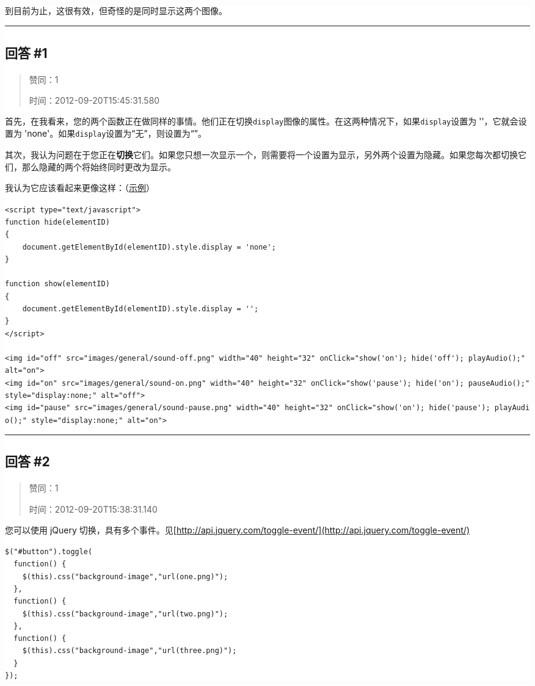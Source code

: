 到目前为止，这很有效，但奇怪的是同时显示这两个图像。

* * *

## 回答 #1

> 赞同：1
> 
> 时间：2012-09-20T15:45:31.580

首先，在我看来，您的两个函数正在做同样的事情。他们正在切换`display`图像的属性。在这两种情况下，如果`display`设置为 ''，它就会设置为 'none'。如果`display`设置为“无”，则设置为“”。

其次，我认为问题在于您正在**切换**它们。如果您只想一次显示一个，则需要将一个设置为显示，另外两个设置为隐藏。如果您每次都切换它们，那么隐藏的两个将始终同时更改为显示。

我认为它应该看起来更像这样：（[示例](http://jsfiddle.net/FW23E/)）

```
<script type="text/javascript">
function hide(elementID)
{
    document.getElementById(elementID).style.display = 'none';
}

function show(elementID)
{
    document.getElementById(elementID).style.display = '';
}
</script>

<img id="off" src="images/general/sound-off.png" width="40" height="32" onClick="show('on'); hide('off'); playAudio();" alt="on">
<img id="on" src="images/general/sound-on.png" width="40" height="32" onClick="show('pause'); hide('on'); pauseAudio();" style="display:none;" alt="off">
<img id="pause" src="images/general/sound-pause.png" width="40" height="32" onClick="show('on'); hide('pause'); playAudio();" style="display:none;" alt="on"> 
```

* * *

## 回答 #2

> 赞同：1
> 
> 时间：2012-09-20T15:38:31.140

您可以使用 jQuery 切换，具有多个事件。见[http://api.jquery.com/toggle-event/](http://api.jquery.com/toggle-event/)

```
$("#button").toggle(
  function() {
    $(this).css("background-image","url(one.png)");
  },   
  function() {
    $(this).css("background-image","url(two.png)");
  },   
  function() {
    $(this).css("background-image","url(three.png)");
  }
}); 
```

